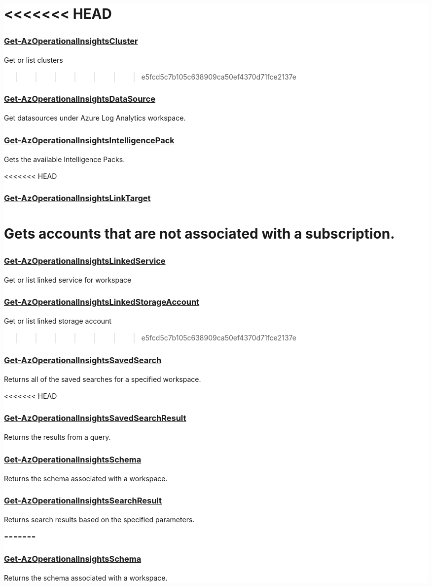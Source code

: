 <<<<<<< HEAD
=======
### [Get-AzOperationalInsightsCluster](Get-AzOperationalInsightsCluster.md)
Get or list clusters

>>>>>>> e5fcd5c7b105c638909ca50ef4370d71fce2137e
### [Get-AzOperationalInsightsDataSource](Get-AzOperationalInsightsDataSource.md)
Get datasources under Azure Log Analytics workspace.

### [Get-AzOperationalInsightsIntelligencePack](Get-AzOperationalInsightsIntelligencePack.md)
Gets the available Intelligence Packs.

<<<<<<< HEAD
### [Get-AzOperationalInsightsLinkTarget](Get-AzOperationalInsightsLinkTarget.md)
Gets accounts that are not associated with a subscription.
=======
### [Get-AzOperationalInsightsLinkedService](Get-AzOperationalInsightsLinkedService.md)
Get or list linked service for workspace

### [Get-AzOperationalInsightsLinkedStorageAccount](Get-AzOperationalInsightsLinkedStorageAccount.md)
Get or list linked storage account
>>>>>>> e5fcd5c7b105c638909ca50ef4370d71fce2137e

### [Get-AzOperationalInsightsSavedSearch](Get-AzOperationalInsightsSavedSearch.md)
Returns all of the saved searches for a specified workspace.

<<<<<<< HEAD
### [Get-AzOperationalInsightsSavedSearchResult](Get-AzOperationalInsightsSavedSearchResult.md)
Returns the results from a query.

### [Get-AzOperationalInsightsSchema](Get-AzOperationalInsightsSchema.md)
Returns the schema associated with a workspace.

### [Get-AzOperationalInsightsSearchResult](Get-AzOperationalInsightsSearchResult.md)
Returns search results based on the specified parameters.

=======
### [Get-AzOperationalInsightsSchema](Get-AzOperationalInsightsSchema.md)
Returns the schema associated with a workspace.
